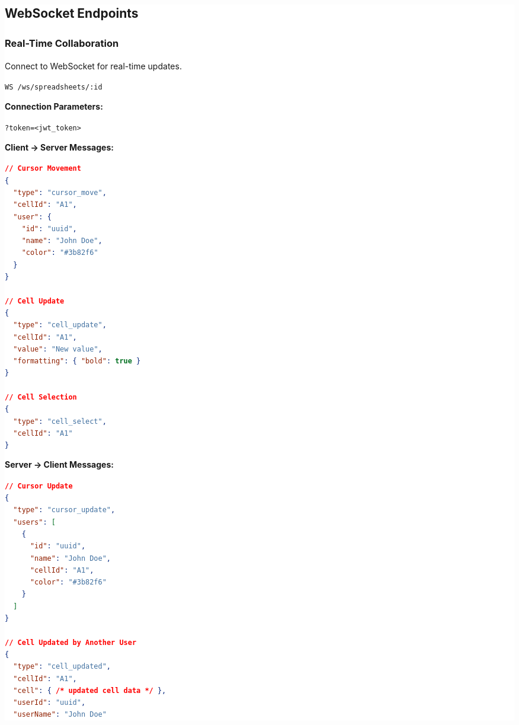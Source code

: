 
## WebSocket Endpoints

### Real-Time Collaboration
Connect to WebSocket for real-time updates.

```
WS /ws/spreadsheets/:id
```

**Connection Parameters:**
```
?token=<jwt_token>
```

**Client → Server Messages:**

```json
// Cursor Movement
{
  "type": "cursor_move",
  "cellId": "A1",
  "user": {
    "id": "uuid",
    "name": "John Doe",
    "color": "#3b82f6"
  }
}

// Cell Update
{
  "type": "cell_update",
  "cellId": "A1",
  "value": "New value",
  "formatting": { "bold": true }
}

// Cell Selection
{
  "type": "cell_select",
  "cellId": "A1"
}
```

**Server → Client Messages:**

```json
// Cursor Update
{
  "type": "cursor_update",
  "users": [
    {
      "id": "uuid",
      "name": "John Doe",
      "cellId": "A1",
      "color": "#3b82f6"
    }
  ]
}

// Cell Updated by Another User
{
  "type": "cell_updated",
  "cellId": "A1",
  "cell": { /* updated cell data */ },
  "userId": "uuid",
  "userName": "John Doe"
```